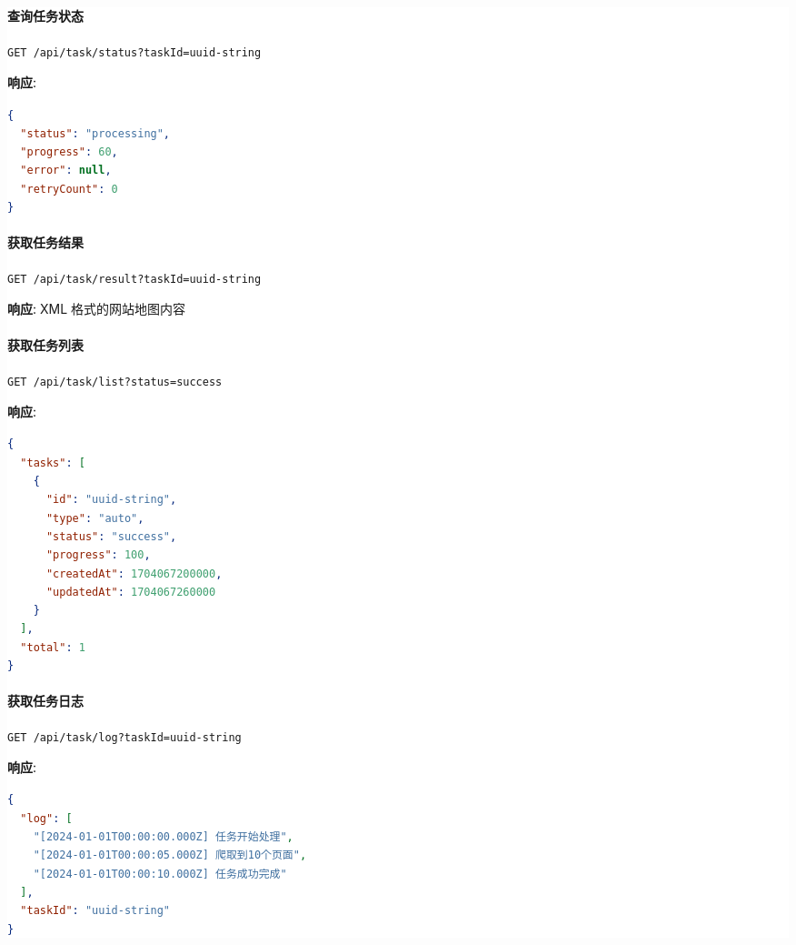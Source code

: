 #### 查询任务状态

```
GET /api/task/status?taskId=uuid-string
```

**响应**:

```json
{
  "status": "processing",
  "progress": 60,
  "error": null,
  "retryCount": 0
}
```

#### 获取任务结果

```
GET /api/task/result?taskId=uuid-string
```

**响应**: XML 格式的网站地图内容

#### 获取任务列表

```
GET /api/task/list?status=success
```

**响应**:

```json
{
  "tasks": [
    {
      "id": "uuid-string",
      "type": "auto",
      "status": "success",
      "progress": 100,
      "createdAt": 1704067200000,
      "updatedAt": 1704067260000
    }
  ],
  "total": 1
}
```

#### 获取任务日志

```
GET /api/task/log?taskId=uuid-string
```

**响应**:

```json
{
  "log": [
    "[2024-01-01T00:00:00.000Z] 任务开始处理",
    "[2024-01-01T00:00:05.000Z] 爬取到10个页面",
    "[2024-01-01T00:00:10.000Z] 任务成功完成"
  ],
  "taskId": "uuid-string"
}
```

